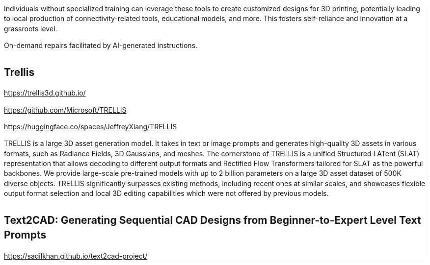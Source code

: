 Individuals without specialized training can leverage these tools to create customized designs for 3D printing, potentially leading to local production of connectivity-related tools, educational models, and more. This fosters self-reliance and innovation at a grassroots level.

On-demand repairs facilitated by AI-generated instructions.


## Trellis

https://trellis3d.github.io/

https://github.com/Microsoft/TRELLIS

https://huggingface.co/spaces/JeffreyXiang/TRELLIS


TRELLIS is a large 3D asset generation model. It takes in text or image prompts and generates high-quality 3D assets in various formats, such as Radiance Fields, 3D Gaussians, and meshes. The cornerstone of TRELLIS is a unified Structured LATent (SLAT) representation that allows decoding to different output formats and Rectified Flow Transformers tailored for SLAT as the powerful backbones. We provide large-scale pre-trained models with up to 2 billion parameters on a large 3D asset dataset of 500K diverse objects. TRELLIS significantly surpasses existing methods, including recent ones at similar scales, and showcases flexible output format selection and local 3D editing capabilities which were not offered by previous models.


## Text2CAD: Generating Sequential CAD Designs from Beginner-to-Expert Level Text Prompts
https://sadilkhan.github.io/text2cad-project/

